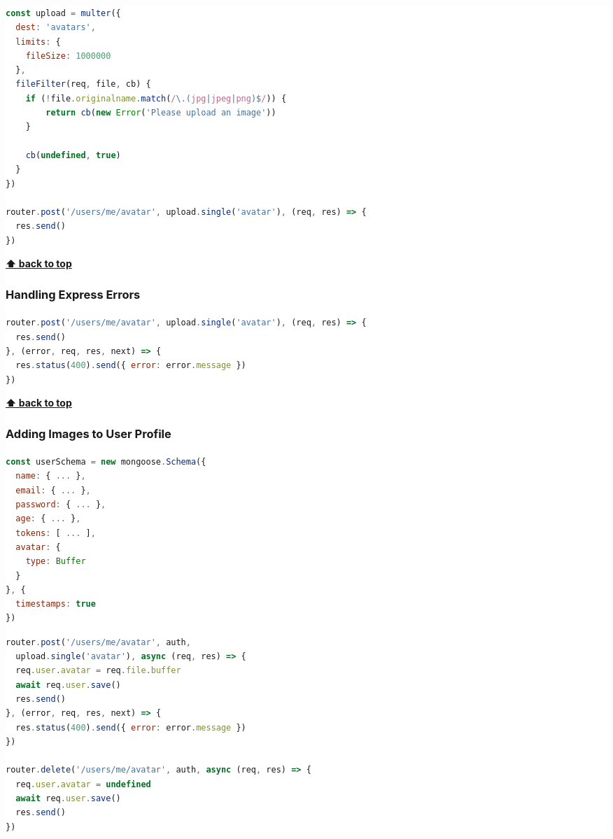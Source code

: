 ```javascript
const upload = multer({
  dest: 'avatars',
  limits: {
    fileSize: 1000000
  },
  fileFilter(req, file, cb) {
    if (!file.originalname.match(/\.(jpg|jpeg|png)$/)) {
        return cb(new Error('Please upload an image'))
    }

    cb(undefined, true)
  }
})

router.post('/users/me/avatar', upload.single('avatar'), (req, res) => {
  res.send()
})
```

**[⬆ back to top](#table-of-contents)**

### Handling Express Errors

```javascript
router.post('/users/me/avatar', upload.single('avatar'), (req, res) => {
  res.send()
}, (error, req, res, next) => {
  res.status(400).send({ error: error.message })
})
```

**[⬆ back to top](#table-of-contents)**

### Adding Images to User Profile

```javascript
const userSchema = new mongoose.Schema({
  name: { ... },
  email: { ... },
  password: { ... },
  age: { ... },
  tokens: [ ... ],
  avatar: {
    type: Buffer
  }
}, {
  timestamps: true
})
```

```javascript
router.post('/users/me/avatar', auth, 
  upload.single('avatar'), async (req, res) => {
  req.user.avatar = req.file.buffer
  await req.user.save()
  res.send()
}, (error, req, res, next) => {
  res.status(400).send({ error: error.message })
})

router.delete('/users/me/avatar', auth, async (req, res) => {
  req.user.avatar = undefined
  await req.user.save()
  res.send()
})
```
